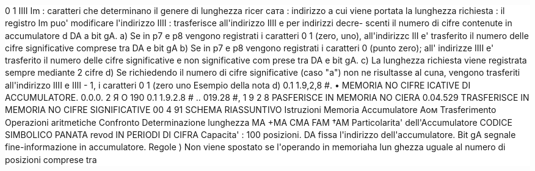 0 1
IIII
Im
: caratteri che determinano il genere di lunghezza ricer
сата
: indirizzo a cui viene portata la lunghezza richiesta
: il registro Im puo' modificare l'indirizzo IIII
: trasferisce all'indirizzo IIII e per indirizzi decre-
scenti il numero di cifre contenute in accumulatore d
DA a bit gA.
a) Se in p7 e p8 vengono registrati i caratteri 0 1 (zero, uno), all'indirizzc
IlI e' trasferito il numero delle cifre significative comprese tra DA e bit gA
b) Se in p7 e p8 vengono registrati i caratteri
0 (punto zero);
all' indirizze
IIII e' trasferito il numero delle cifre significative e non significative com
prese tra DA e bit gA.
c) La lunghezza richiesta viene registrata sempre mediante 2 cifre
d) Se richiedendo il numero di cifre significative (caso "a") non ne risultasse al
cuna, vengono trasferiti all'indirizzo IIII e IIII - 1, i caratteri 0 1 (zero
uno
Esempio della nota d)
0.1 1.9,2,8 #.
• MEMORIA NO CIFRE
ICATIVE DI ACCUMULATORE.
0.0.0.
2 Я
O
190
0.1 1.9.2.8 #
.. 019.28 #,
1 9
2 8
PASFERISCE IN MEMORIA NO CIERA
0.04.529
TRASFERISCE IN MEMORIA NO CIFRE SIGNIFICATIVE
00 4
91
SCHEMA RIASSUNTIVO
Istruzioni Memoria Accumulatore
Аом
Trasferimento
Operazioni aritmetiche
Confronto
Determinazione lunghezza
MA
+MA
СМА
FAM
†AM
Particolarita' dell'Accumulatore
CODICE
SIMBOLICO
PANATA
revod
IN PERIODI DI CIFRA
Capacita' : 100 posizioni.
DA
fissa l'indirizzo dell'accumulatore.
Bit gA
segnale fine-informazione in accumulatore.
Regole
) Non viene spostato se l'operando in memoriaha lun
ghezza uguale al numero di posizioni comprese tra